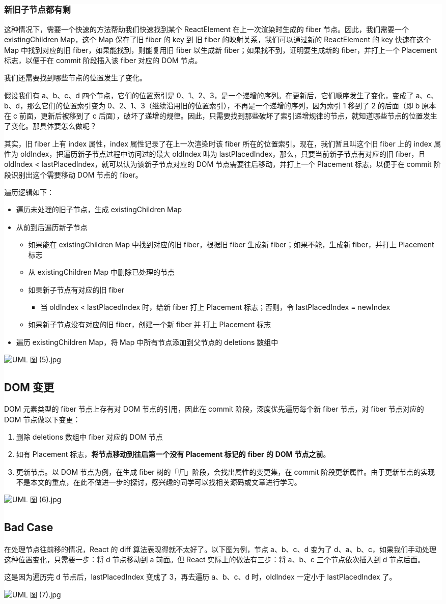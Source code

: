### 新旧子节点都有剩

这种情况下，需要一个快速的方法帮助我们快速找到某个 ReactElement 在上一次渲染时生成的 fiber 节点。因此，我们需要一个 existingChildren Map，这个 Map 保存了旧 fiber 的 key 到 旧 fiber 的映射关系，我们可以通过新的 ReactElement 的 key 快速在这个 Map 中找到对应的旧 fiber，如果能找到，则能复用旧 fiber 以生成新 fiber；如果找不到，证明要生成新的 fiber，并打上一个 Placement 标志，以便于在 commit 阶段插入该 fiber 对应的 DOM 节点。

我们还需要找到哪些节点的位置发生了变化。

假设我们有 a、b、c、d 四个节点，它们的位置索引是 0、1、2、3，是一个递增的序列。在更新后，它们顺序发生了变化，变成了 a、c、b、d，那么它们的位置索引变为 0、2、1、3（继续沿用旧的位置索引），不再是一个递增的序列，因为索引 1 移到了 2 的后面（即 b 原本在 c 前面，更新后被移到了 c 后面），破坏了递增的规律。因此，只需要找到那些破坏了索引递增规律的节点，就知道哪些节点的位置发生了变化。那具体要怎么做呢？

其实，旧 fiber 上有 index 属性，index 属性记录了在上一次渲染时该 fiber 所在的位置索引。现在，我们暂且叫这个旧 fiber 上的 index 属性为 oldIndex，把遍历新子节点过程中访问过的最大 oldIndex 叫为 lastPlacedIndex，那么，只要当前新子节点有对应的旧 fiber，且 oldIndex < lastPlacedIndex，就可以认为该新子节点对应的 DOM 节点需要往后移动，并打上一个 Placement 标志，以便于在 commit 阶段识别出这个需要移动 DOM 节点的 fiber。

遍历逻辑如下：

*   遍历未处理的旧子节点，生成 existingChildren Map

*   从前到后遍历新子节点
    
    *   如果能在 existingChildren Map 中找到对应的旧 fiber，根据旧 fiber 生成新 fiber；如果不能，生成新 fiber，并打上 Placement 标志
        
    *   从 existingChildren Map 中删除已处理的节点
        
    *   如果新子节点有对应的旧 fiber
        
        *   当 oldIndex < lastPlacedIndex 时，给新 fiber 打上 Placement 标志；否则，令 lastPlacedIndex = newIndex
    *   如果新子节点没有对应的旧 fiber，创建一个新 fiber 并 打上 Placement 标志
        

*   遍历 existingChildren Map，将 Map 中所有节点添加到父节点的 deletions 数组中

![UML 图 (5).jpg](/images/jueJin/3f287eb10bb94c4.png)

DOM 变更
------

DOM 元素类型的 fiber 节点上存有对 DOM 节点的引用，因此在 commit 阶段，深度优先遍历每个新 fiber 节点，对 fiber 节点对应的 DOM 节点做以下变更：

1.  删除 deletions 数组中 fiber 对应的 DOM 节点

2.  如有 Placement 标志，**将节点移动到往后第一个没有 Placement 标记的** **fiber** **的** **DOM** **节点之前**。

3.  更新节点。以 DOM 节点为例，在生成 fiber 树的「归」阶段，会找出属性的变更集，在 commit 阶段更新属性。由于更新节点的实现不是本文的重点，在此不做进一步的探讨，感兴趣的同学可以找相关源码或文章进行学习。

![UML 图 (6).jpg](/images/jueJin/7044fc48726b493.png)

Bad Case
--------

在处理节点往前移的情况，React 的 diff 算法表现得就不太好了。以下图为例，节点 a、b、c、d 变为了 d、a、b、c，如果我们手动处理这种位置变化，只需要一步：将 d 节点移动到 a 前面。但 React 实际上的做法有三步：将 a、b、c 三个节点依次插入到 d 节点后面。

这是因为遍历完 d 节点后，lastPlacedIndex 变成了 3，再去遍历 a、b、c、d 时，oldIndex 一定小于 lastPlacedIndex 了。

![UML 图 (7).jpg](/images/jueJin/71569a9e6e8045b.png)
